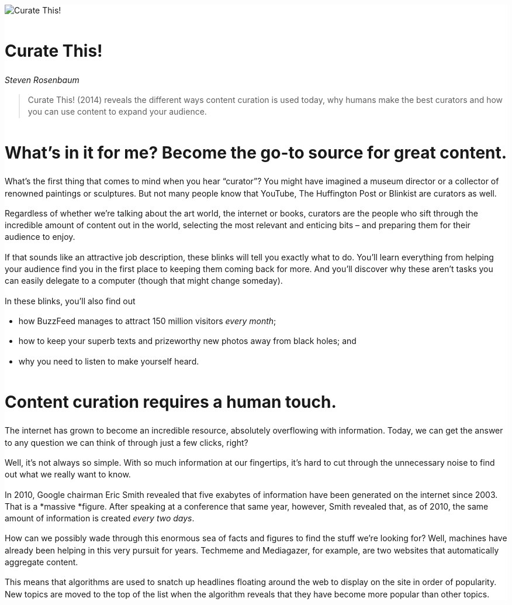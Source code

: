 ![Curate This!](https://images.blinkist.com/images/books/571e08e5da6afc00037e2584/1_1/470.jpg)
# Curate This!
*Steven Rosenbaum*

>Curate This! (2014) reveals the different ways content curation is used today, why humans make the best curators and how you can use content to expand your audience.


# What’s in it for me? Become the go-to source for great content. 

What’s the first thing that comes to mind when you hear “curator”? You might have imagined a museum director or a collector of renowned paintings or sculptures. But not many people know that YouTube, The Huffington Post or Blinkist are curators as well.

Regardless of whether we’re talking about the art world, the internet or books, curators are the people who sift through the incredible amount of content out in the world, selecting the most relevant and enticing bits – and preparing them for their audience to enjoy.

If that sounds like an attractive job description, these blinks will tell you exactly what to do. You’ll learn everything from helping your audience find you in the first place to keeping them coming back for more. And you’ll discover why these aren’t tasks you can easily delegate to a computer (though that might change someday).

In these blinks, you’ll also find out

- how BuzzFeed manages to attract 150 million visitors *every month*;

- how to keep your superb texts and prizeworthy new photos away from black holes; and

- why you need to listen to make yourself heard.


# Content curation requires a human touch.

The internet has grown to become an incredible resource, absolutely overflowing with information. Today, we can get the answer to any question we can think of through just a few clicks, right?

Well, it’s not always so simple. With so much information at our fingertips, it’s hard to cut through the unnecessary noise to find out what we really want to know.

In 2010, Google chairman Eric Smith revealed that five exabytes of information have been generated on the internet since 2003. That is a *massive *figure. After speaking at a conference that same year, however, Smith revealed that, as of 2010, the same amount of information is created *every two days*.

How can we possibly wade through this enormous sea of facts and figures to find the stuff we’re looking for? Well, machines have already been helping in this very pursuit for years. Techmeme and Mediagazer, for example, are two websites that automatically aggregate content.

This means that algorithms are used to snatch up headlines floating around the web to display on the site in order of popularity. New topics are moved to the top of the list when the algorithm reveals that they have become more popular than other topics.
